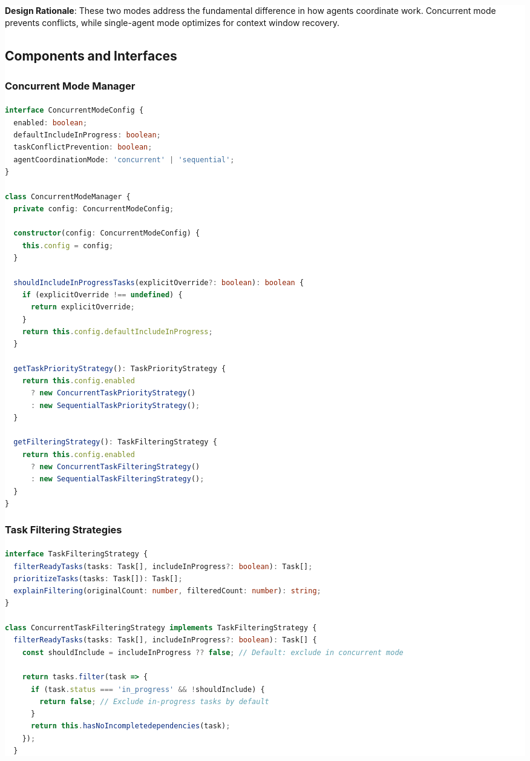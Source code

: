 **Design Rationale**: These two modes address the fundamental difference in how agents coordinate work. Concurrent mode prevents conflicts, while single-agent mode optimizes for context window recovery.

## Components and Interfaces

### Concurrent Mode Manager

```typescript
interface ConcurrentModeConfig {
  enabled: boolean;
  defaultIncludeInProgress: boolean;
  taskConflictPrevention: boolean;
  agentCoordinationMode: 'concurrent' | 'sequential';
}

class ConcurrentModeManager {
  private config: ConcurrentModeConfig;
  
  constructor(config: ConcurrentModeConfig) {
    this.config = config;
  }
  
  shouldIncludeInProgressTasks(explicitOverride?: boolean): boolean {
    if (explicitOverride !== undefined) {
      return explicitOverride;
    }
    return this.config.defaultIncludeInProgress;
  }
  
  getTaskPriorityStrategy(): TaskPriorityStrategy {
    return this.config.enabled 
      ? new ConcurrentTaskPriorityStrategy()
      : new SequentialTaskPriorityStrategy();
  }
  
  getFilteringStrategy(): TaskFilteringStrategy {
    return this.config.enabled
      ? new ConcurrentTaskFilteringStrategy()
      : new SequentialTaskFilteringStrategy();
  }
}
```

### Task Filtering Strategies

```typescript
interface TaskFilteringStrategy {
  filterReadyTasks(tasks: Task[], includeInProgress?: boolean): Task[];
  prioritizeTasks(tasks: Task[]): Task[];
  explainFiltering(originalCount: number, filteredCount: number): string;
}

class ConcurrentTaskFilteringStrategy implements TaskFilteringStrategy {
  filterReadyTasks(tasks: Task[], includeInProgress?: boolean): Task[] {
    const shouldInclude = includeInProgress ?? false; // Default: exclude in concurrent mode
    
    return tasks.filter(task => {
      if (task.status === 'in_progress' && !shouldInclude) {
        return false; // Exclude in-progress tasks by default
      }
      return this.hasNoIncompletedependencies(task);
    });
  }
```